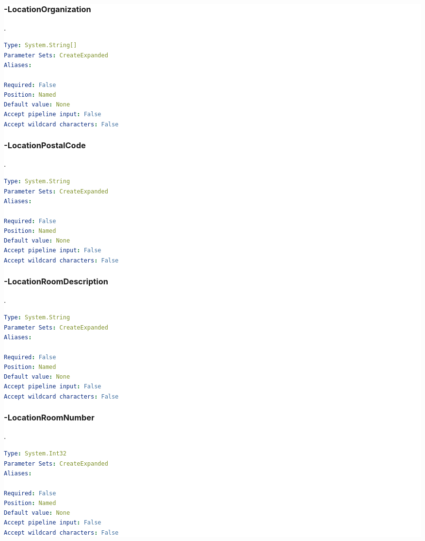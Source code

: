 ### -LocationOrganization
.

```yaml
Type: System.String[]
Parameter Sets: CreateExpanded
Aliases:

Required: False
Position: Named
Default value: None
Accept pipeline input: False
Accept wildcard characters: False
```

### -LocationPostalCode
.

```yaml
Type: System.String
Parameter Sets: CreateExpanded
Aliases:

Required: False
Position: Named
Default value: None
Accept pipeline input: False
Accept wildcard characters: False
```

### -LocationRoomDescription
.

```yaml
Type: System.String
Parameter Sets: CreateExpanded
Aliases:

Required: False
Position: Named
Default value: None
Accept pipeline input: False
Accept wildcard characters: False
```

### -LocationRoomNumber
.

```yaml
Type: System.Int32
Parameter Sets: CreateExpanded
Aliases:

Required: False
Position: Named
Default value: None
Accept pipeline input: False
Accept wildcard characters: False
```
